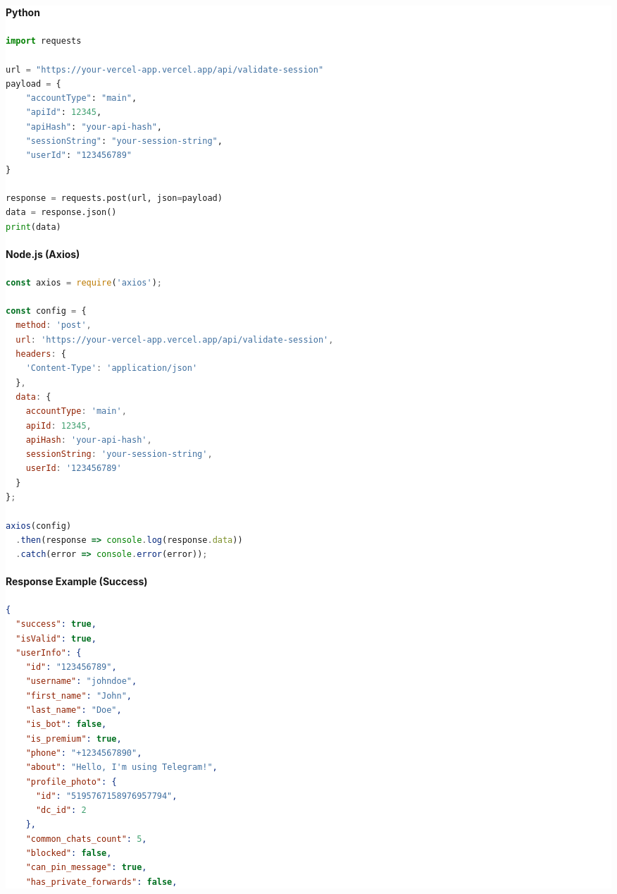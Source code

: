 #### Python
```python
import requests

url = "https://your-vercel-app.vercel.app/api/validate-session"
payload = {
    "accountType": "main",
    "apiId": 12345,
    "apiHash": "your-api-hash",
    "sessionString": "your-session-string",
    "userId": "123456789"
}

response = requests.post(url, json=payload)
data = response.json()
print(data)
```

#### Node.js (Axios)
```javascript
const axios = require('axios');

const config = {
  method: 'post',
  url: 'https://your-vercel-app.vercel.app/api/validate-session',
  headers: { 
    'Content-Type': 'application/json'
  },
  data: {
    accountType: 'main',
    apiId: 12345,
    apiHash: 'your-api-hash',
    sessionString: 'your-session-string',
    userId: '123456789'
  }
};

axios(config)
  .then(response => console.log(response.data))
  .catch(error => console.error(error));
```

#### Response Example (Success)
```json
{
  "success": true,
  "isValid": true,
  "userInfo": {
    "id": "123456789",
    "username": "johndoe",
    "first_name": "John",
    "last_name": "Doe",
    "is_bot": false,
    "is_premium": true,
    "phone": "+1234567890",
    "about": "Hello, I'm using Telegram!",
    "profile_photo": {
      "id": "5195767158976957794",
      "dc_id": 2
    },
    "common_chats_count": 5,
    "blocked": false,
    "can_pin_message": true,
    "has_private_forwards": false,
```